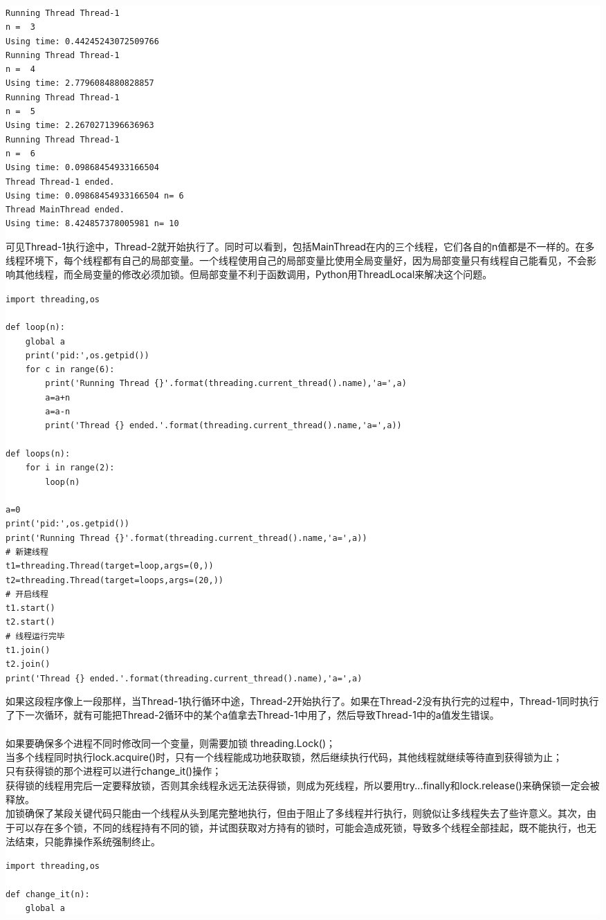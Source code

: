 ```
Running Thread Thread-1
n =  3
Using time: 0.44245243072509766
Running Thread Thread-1
n =  4
Using time: 2.7796084880828857
Running Thread Thread-1
n =  5
Using time: 2.2670271396636963
Running Thread Thread-1
n =  6
Using time: 0.09868454933166504
Thread Thread-1 ended.
Using time: 0.09868454933166504 n= 6
Thread MainThread ended.
Using time: 8.424857378005981 n= 10
```

可见Thread-1执行途中，Thread-2就开始执行了。同时可以看到，包括MainThread在内的三个线程，它们各自的n值都是不一样的。在多线程环境下，每个线程都有自己的局部变量。一个线程使用自己的局部变量比使用全局变量好，因为局部变量只有线程自己能看见，不会影响其他线程，而全局变量的修改必须加锁。但局部变量不利于函数调用，Python用ThreadLocal来解决这个问题。
```
import threading,os

def loop(n):
    global a
    print('pid:',os.getpid())
    for c in range(6):
        print('Running Thread {}'.format(threading.current_thread().name),'a=',a)
        a=a+n
        a=a-n
        print('Thread {} ended.'.format(threading.current_thread().name,'a=',a))

def loops(n):
    for i in range(2):
        loop(n)

a=0
print('pid:',os.getpid())
print('Running Thread {}'.format(threading.current_thread().name,'a=',a))
# 新建线程
t1=threading.Thread(target=loop,args=(0,))
t2=threading.Thread(target=loops,args=(20,))
# 开启线程
t1.start()
t2.start()
# 线程运行完毕
t1.join()
t2.join()
print('Thread {} ended.'.format(threading.current_thread().name),'a=',a)
```
如果这段程序像上一段那样，当Thread-1执行循环中途，Thread-2开始执行了。如果在Thread-2没有执行完的过程中，Thread-1同时执行了下一次循环，就有可能把Thread-2循环中的某个a值拿去Thread-1中用了，然后导致Thread-1中的a值发生错误。</br>
</br>
如果要确保多个进程不同时修改同一个变量，则需要加锁 threading.Lock()；</br>
当多个线程同时执行lock.acquire()时，只有一个线程能成功地获取锁，然后继续执行代码，其他线程就继续等待直到获得锁为止；</br>
只有获得锁的那个进程可以进行change_it()操作；</br>
获得锁的线程用完后一定要释放锁，否则其余线程永远无法获得锁，则成为死线程，所以要用try...finally和lock.release()来确保锁一定会被释放。</br>
加锁确保了某段关键代码只能由一个线程从头到尾完整地执行，但由于阻止了多线程并行执行，则貌似让多线程失去了些许意义。其次，由于可以存在多个锁，不同的线程持有不同的锁，并试图获取对方持有的锁时，可能会造成死锁，导致多个线程全部挂起，既不能执行，也无法结束，只能靠操作系统强制终止。</br>
```
import threading,os

def change_it(n):
    global a
```